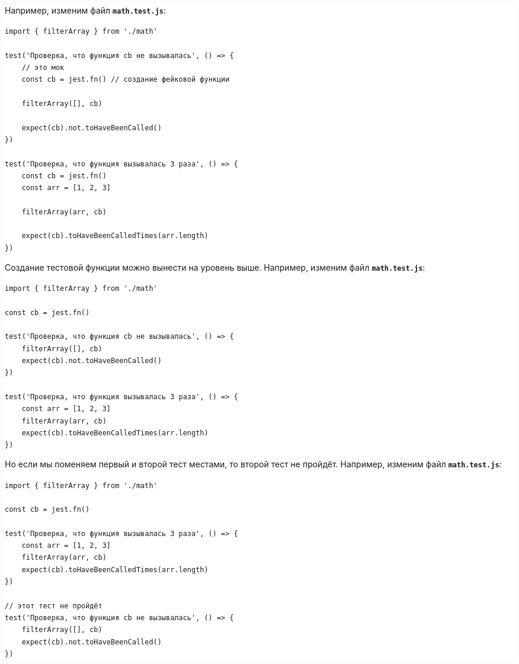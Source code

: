 Например, изменим файл **`math.test.js`**:

```js:line-numbers
import { filterArray } from './math'

test('Проверка, что функция cb не вызывалась', () => {
    // это мок
    const cb = jest.fn() // создание фейковой функции

    filterArray([], cb)

    expect(cb).not.toHaveBeenCalled()
})

test('Проверка, что функция вызывалась 3 раза', () => {
    const cb = jest.fn()
    const arr = [1, 2, 3]

    filterArray(arr, cb)

    expect(cb).toHaveBeenCalledTimes(arr.length)
})
```

Создание тестовой функции можно вынести на уровень выше. Например, изменим файл **`math.test.js`**:

```js:line-numbers
import { filterArray } from './math'

const cb = jest.fn()

test('Проверка, что функция cb не вызывалась', () => {
    filterArray([], cb)
    expect(cb).not.toHaveBeenCalled()
})

test('Проверка, что функция вызывалась 3 раза', () => {
    const arr = [1, 2, 3]
    filterArray(arr, cb)
    expect(cb).toHaveBeenCalledTimes(arr.length)
})
```

Но если мы поменяем первый и второй тест местами, то второй тест не пройдёт. Например, изменим файл **`math.test.js`**:

```js:line-numbers
import { filterArray } from './math'

const cb = jest.fn()

test('Проверка, что функция вызывалась 3 раза', () => {
    const arr = [1, 2, 3]
    filterArray(arr, cb)
    expect(cb).toHaveBeenCalledTimes(arr.length)
})

// этот тест не пройдёт
test('Проверка, что функция cb не вызывалась', () => {
    filterArray([], cb)
    expect(cb).not.toHaveBeenCalled()
})
```
